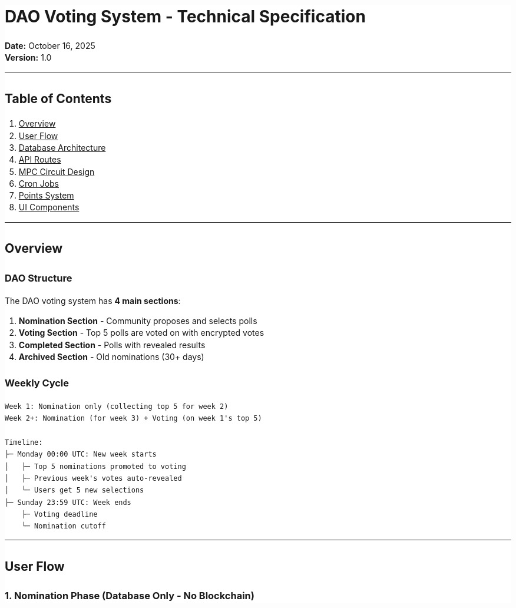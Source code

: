 # DAO Voting System - Technical Specification
**Date:** October 16, 2025  
**Version:** 1.0

---

## Table of Contents
1. [Overview](#overview)
2. [User Flow](#user-flow)
3. [Database Architecture](#database-architecture)
4. [API Routes](#api-routes)
5. [MPC Circuit Design](#mpc-circuit-design)
6. [Cron Jobs](#cron-jobs)
7. [Points System](#points-system)
8. [UI Components](#ui-components)

---

## Overview

### DAO Structure
The DAO voting system has **4 main sections**:
1. **Nomination Section** - Community proposes and selects polls
2. **Voting Section** - Top 5 polls are voted on with encrypted votes
3. **Completed Section** - Polls with revealed results
4. **Archived Section** - Old nominations (30+ days)

### Weekly Cycle
```
Week 1: Nomination only (collecting top 5 for week 2)
Week 2+: Nomination (for week 3) + Voting (on week 1's top 5)

Timeline:
├─ Monday 00:00 UTC: New week starts
│   ├─ Top 5 nominations promoted to voting
│   ├─ Previous week's votes auto-revealed
│   └─ Users get 5 new selections
├─ Sunday 23:59 UTC: Week ends
    ├─ Voting deadline
    └─ Nomination cutoff
```

---

## User Flow

### 1. Nomination Phase (Database Only - No Blockchain)
